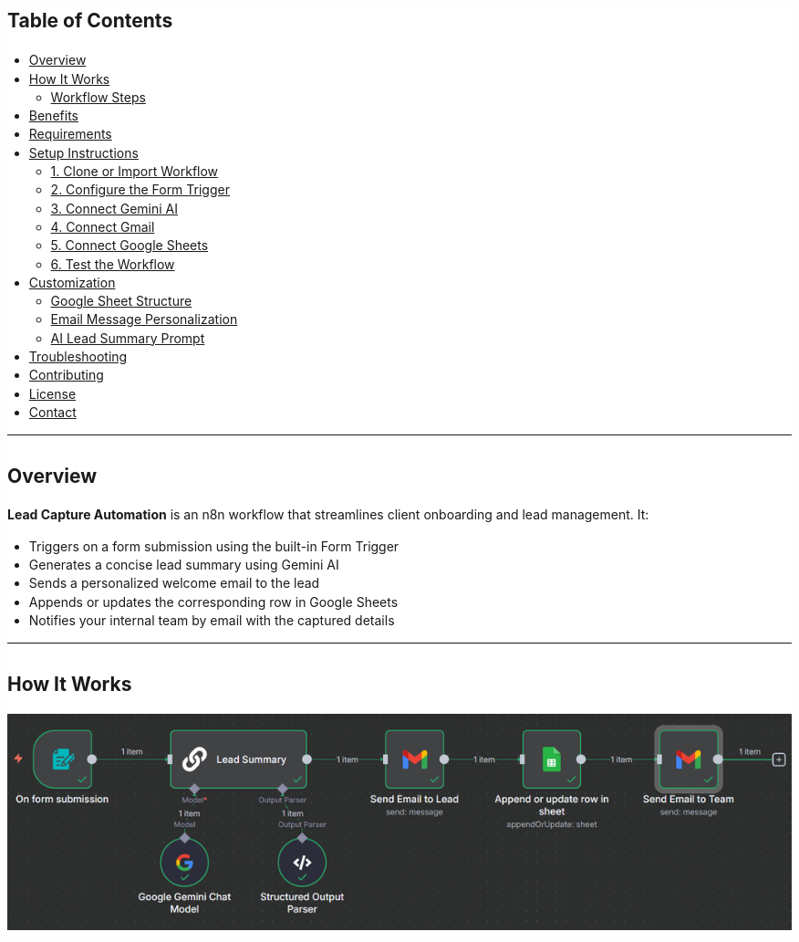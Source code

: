 
## Table of Contents

- [Overview](#overview)
- [How It Works](#how-it-works)
  - [Workflow Steps](#workflow-steps)
- [Benefits](#benefits)
- [Requirements](#requirements)
- [Setup Instructions](#setup-instructions)
  - [1. Clone or Import Workflow](#1-clone-or-import-workflow)
  - [2. Configure the Form Trigger](#2-configure-the-form-trigger)
  - [3. Connect Gemini AI](#3-connect-gemini-ai)
  - [4. Connect Gmail](#4-connect-gmail)
  - [5. Connect Google Sheets](#5-connect-google-sheets)
  - [6. Test the Workflow](#6-test-the-workflow)
- [Customization](#customization)
  - [Google Sheet Structure](#google-sheet-structure)
  - [Email Message Personalization](#email-message-personalization)
  - [AI Lead Summary Prompt](#ai-lead-summary-prompt)
- [Troubleshooting](#troubleshooting)
- [Contributing](#contributing)
- [License](#license)
- [Contact](#contact)

---

## Overview

**Lead Capture Automation** is an n8n workflow that streamlines client onboarding and lead management. It:

- Triggers on a form submission using the built-in Form Trigger
- Generates a concise lead summary using Gemini AI
- Sends a personalized welcome email to the lead
- Appends or updates the corresponding row in Google Sheets
- Notifies your internal team by email with the captured details

---

## How It Works

![Lead Capture Workflow](./images/Lead%20Capture%20Automation.png)
